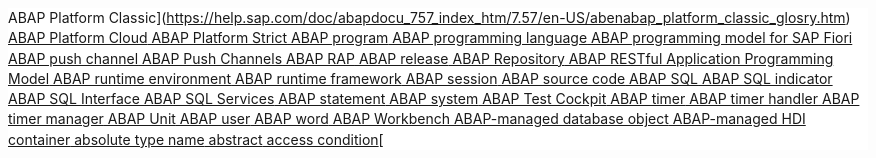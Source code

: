 ABAP Platform Classic](https://help.sap.com/doc/abapdocu_757_index_htm/7.57/en-US/abenabap_platform_classic_glosry.htm)[
ABAP Platform Cloud](https://help.sap.com/doc/abapdocu_757_index_htm/7.57/en-US/abenabap_platform_cloud_glosry.htm)[
ABAP Platform Strict](https://help.sap.com/doc/abapdocu_757_index_htm/7.57/en-US/abenabap_platform_strict_glosry.htm)[
ABAP program](https://help.sap.com/doc/abapdocu_757_index_htm/7.57/en-US/abenabap_program_glosry.htm)[
ABAP programming language](https://help.sap.com/doc/abapdocu_757_index_htm/7.57/en-US/abenabap_programming_langu_glosry.htm)[
ABAP programming model for SAP Fiori](https://help.sap.com/doc/abapdocu_757_index_htm/7.57/en-US/abenabap_pm_for_fiori_glosry.htm)[
ABAP push channel](https://help.sap.com/doc/abapdocu_757_index_htm/7.57/en-US/abenabap_push_channel_glosry.htm)[
ABAP Push Channels](https://help.sap.com/doc/abapdocu_757_index_htm/7.57/en-US/abenabap_push_channels_glosry.htm)[
ABAP RAP](https://help.sap.com/doc/abapdocu_757_index_htm/7.57/en-US/abenabap_rap_glosry.htm)[
ABAP release](https://help.sap.com/doc/abapdocu_757_index_htm/7.57/en-US/abenabap_release_glosry.htm)[
ABAP Repository](https://help.sap.com/doc/abapdocu_757_index_htm/7.57/en-US/abenabap_repository_glosry.htm)[
ABAP RESTful Application Programming Model](https://help.sap.com/doc/abapdocu_757_index_htm/7.57/en-US/abenarap_glosry.htm)[
ABAP runtime environment](https://help.sap.com/doc/abapdocu_757_index_htm/7.57/en-US/abenabap_runtime_envir_glosry.htm)[
ABAP runtime framework](https://help.sap.com/doc/abapdocu_757_index_htm/7.57/en-US/abenabap_runtime_frmwk_glosry.htm)[
ABAP session](https://help.sap.com/doc/abapdocu_757_index_htm/7.57/en-US/abenabap_session_glosry.htm)[
ABAP source code](https://help.sap.com/doc/abapdocu_757_index_htm/7.57/en-US/abenabap_source_code_glosry.htm)[
ABAP SQL](https://help.sap.com/doc/abapdocu_757_index_htm/7.57/en-US/abenabap_sql_glosry.htm)[
ABAP SQL indicator](https://help.sap.com/doc/abapdocu_757_index_htm/7.57/en-US/abenabap_sql_indicator_glosry.htm)[
ABAP SQL Interface](https://help.sap.com/doc/abapdocu_757_index_htm/7.57/en-US/abenabap_sql_interface_glosry.htm)[
ABAP SQL Services](https://help.sap.com/doc/abapdocu_757_index_htm/7.57/en-US/abenabap_sql_services_glosry.htm)[
ABAP statement](https://help.sap.com/doc/abapdocu_757_index_htm/7.57/en-US/abenabap_statement_glosry.htm)[
ABAP system](https://help.sap.com/doc/abapdocu_757_index_htm/7.57/en-US/abenabap_system_glosry.htm)[
ABAP Test Cockpit](https://help.sap.com/doc/abapdocu_757_index_htm/7.57/en-US/abenabap_test_cockpit_glosry.htm)[
ABAP timer](https://help.sap.com/doc/abapdocu_757_index_htm/7.57/en-US/abenabap_timer_glosry.htm)[
ABAP timer handler](https://help.sap.com/doc/abapdocu_757_index_htm/7.57/en-US/abenabap_timer_handler_glosry.htm)[
ABAP timer manager](https://help.sap.com/doc/abapdocu_757_index_htm/7.57/en-US/abenabap_timer_manager_glosry.htm)[
ABAP Unit](https://help.sap.com/doc/abapdocu_757_index_htm/7.57/en-US/abenabap_unit_glosry.htm)[
ABAP user](https://help.sap.com/doc/abapdocu_757_index_htm/7.57/en-US/abenabap_user_glosry.htm)[
ABAP word](https://help.sap.com/doc/abapdocu_757_index_htm/7.57/en-US/abenabap_word_glosry.htm)[
ABAP Workbench](https://help.sap.com/doc/abapdocu_757_index_htm/7.57/en-US/abenabap_workbench_glosry.htm)[
ABAP-managed database object](https://help.sap.com/doc/abapdocu_757_index_htm/7.57/en-US/abenabap_managed_db_object_glosry.htm)[
ABAP-managed HDI container](https://help.sap.com/doc/abapdocu_757_index_htm/7.57/en-US/abenamhc_glosry.htm)[
absolute type name](https://help.sap.com/doc/abapdocu_757_index_htm/7.57/en-US/abenabsolute_typename_glosry.htm)[
abstract](https://help.sap.com/doc/abapdocu_757_index_htm/7.57/en-US/abenabstract_glosry.htm)[
access condition](https://help.sap.com/doc/abapdocu_757_index_htm/7.57/en-US/abenaccess_condition_glosry.htm)[